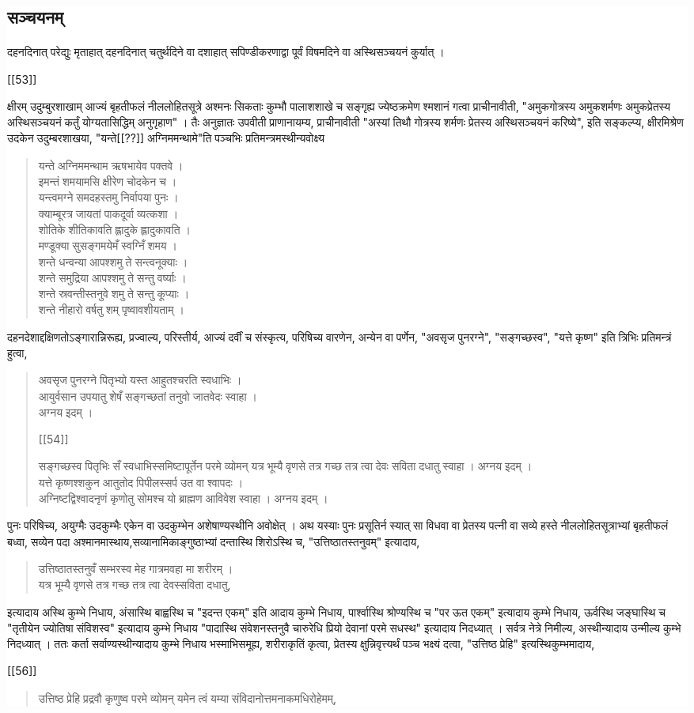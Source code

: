## सञ्चयनम्

दहनदिनात् परेद्युः मृताहात् दहनदिनात् चतुर्थदिने वा दशाहात् सपिण्डीकरणाद्वा पूर्वं विषमदिने वा अस्थिसञ्चयनं कुर्यात् ।

[[53]]

क्षीरम् उदुम्बुरशाखाम् आज्यं बृहतीफलं नीललोहितसूत्रे अश्मनः सिकताः कुम्भौ पालाशशाखे च सङ्गृह्य ज्येष्ठक्रमेण श्मशानं गत्वा प्राचीनावीती, "अमुकगोत्रस्य अमुकशर्मणः अमुकप्रेतस्य अस्थिसञ्चयनं कर्तुं योग्यतासिद्धिम् अनुगृहाण" । तैः अनुज्ञातः उपवीती प्राणानायम्य, प्राचीनावीती "अस्यां तिथौ गोत्रस्य शर्मणः प्रेतस्य अस्थिसञ्चयनं करिष्ये", इति सङ्कल्प्य, क्षीरमिश्रेण उदकेन उदुम्बरशाखया, "यन्ते[[??]] अग्निममन्थामे"ति पञ्चभिः प्रतिमन्त्रमस्थीन्यवोक्ष्य 

> यन्ते अग्निममन्थाम ऋषभायेव पक्तवे ।  
इमन्तं शमयामसि क्षीरेण चोदकेन च ।  
यन्त्वमग्ने समदहस्तमु निर्वापया पुनः ।  
क्याम्बूरत्र जायतां पाकदूर्वा व्यत्कशा ।  
शोतिके शीतिकावति ह्लादुके ह्लादुकावति ।  
मण्डूक्या सुसङ्गमयेमँ स्वग्निँ शमय ।  
शन्ते धन्वन्या आपश्शमु ते सन्त्वनूक्याः ।  
शन्ते समुद्रिया आपश्शमु ते सन्तु वर्ष्याः ।  
शन्ते स्रवन्तीस्तनुवे शमु ते सन्तु कूप्याः ।  
शन्ते नीहारो वर्षतु शम् पृष्वावशीयताम् ।

दहनदेशाद्दक्षिणतोऽङ्गारान्निरूह्य, प्रज्वाल्य, परिस्तीर्य, आज्यं दर्वीं च संस्कृत्य, परिषिच्य वारणेन, अन्येन वा पर्णेन, "अवसृज पुनरग्ने", "सङ्गच्छस्व", "यत्ते कृष्ण" इति त्रिभिः प्रतिमन्त्रं हुत्वा, 

> अवसृज पुनरग्ने पितृभ्यो यस्त आहुतश्चरति स्वधाभिः ।  
आयुर्वसान उपयातु शेषँ सङ्गच्छतां तनुवो जातवेदः स्वाहा ।  
अग्नय इदम् ।  
>
> [[54]]
>
> सङ्गच्छस्व पितृभिः सँ स्वधाभिस्समिष्टापूर्तेन परमे व्योमन् यत्र भूम्यै वृणसे तत्र गच्छ तत्र त्वा देवः सविता दधातु स्वाहा । अग्नय इदम् ।  
यत्ते कृष्णश्शकुन आतुतोद पिपीलस्सर्प उत वा श्वापदः ।  
अग्निष्टद्विश्वादनृणं कृणोतु सोमश्च यो ब्राह्मण आविवेश स्वाहा । अग्नय इदम् । 

पुनः परिषिच्य, अयुग्मैः उदकुम्भैः एकेन वा उदकुम्भेन अशेषाण्यस्थीनि अवोक्षेत् । अथ यस्याः पुनः प्रसूतिर्न स्यात् सा विधवा वा प्रेतस्य पत्नी वा सव्ये हस्ते नीललोहितसूत्राभ्यां बृहतीफलं बध्वा, सव्येन पदा अश्मानमास्थाय,सव्यानामिकाङ्गुष्ठाभ्यां दन्तास्थि शिरोऽस्थि च, "उत्तिष्ठातस्तनुवम्" इत्यादाय, 

> उत्तिष्ठातस्तनुवँ सम्भरस्व मेह गात्रमवहा मा शरीरम् ।  
यत्र भूम्यै वृणसे तत्र गच्छ तत्र त्वा देवस्सविता दधातु, 

इत्यादाय अस्थि कुम्भे निधाय, अंसास्थि बाह्वस्थि च "इदन्त एकम्" इति आदाय कुम्भे निधाय, पार्श्वास्थि श्रोण्यस्थि च "पर ऊत एकम्" इत्यादाय कुम्भे निधाय, ऊर्वस्थि जङ्घास्थि च "तृतीयेन ज्योतिषा संविशस्व" इत्यादाय कुम्भे निधाय "पादास्थि संवेशनस्तनुवै चारुरेधि प्रियो देवानां परमे सधस्थ" इत्यादाय निदध्यात् । सर्वत्र नेत्रे निमील्य, अस्थीन्यादाय उन्मील्य कुम्भे निदध्यात् । ततः कर्ता सर्वाण्यस्थीन्यादाय कुम्भे निधाय भस्माभिसमूह्य, शरीराकृतिं कृत्वा, प्रेतस्य क्षुन्निवृत्त्यर्थं पञ्च भक्ष्यं दत्वा, "उत्तिष्ठ प्रेहि" इत्यस्थिकुम्भमादाय,

[[56]]

> उत्तिष्ठ प्रेहि प्रद्रवौ कृणुष्व परमे व्योमन् यमेन त्वं यम्या संविदानोत्तमनाकमधिरोहेमम्, 
